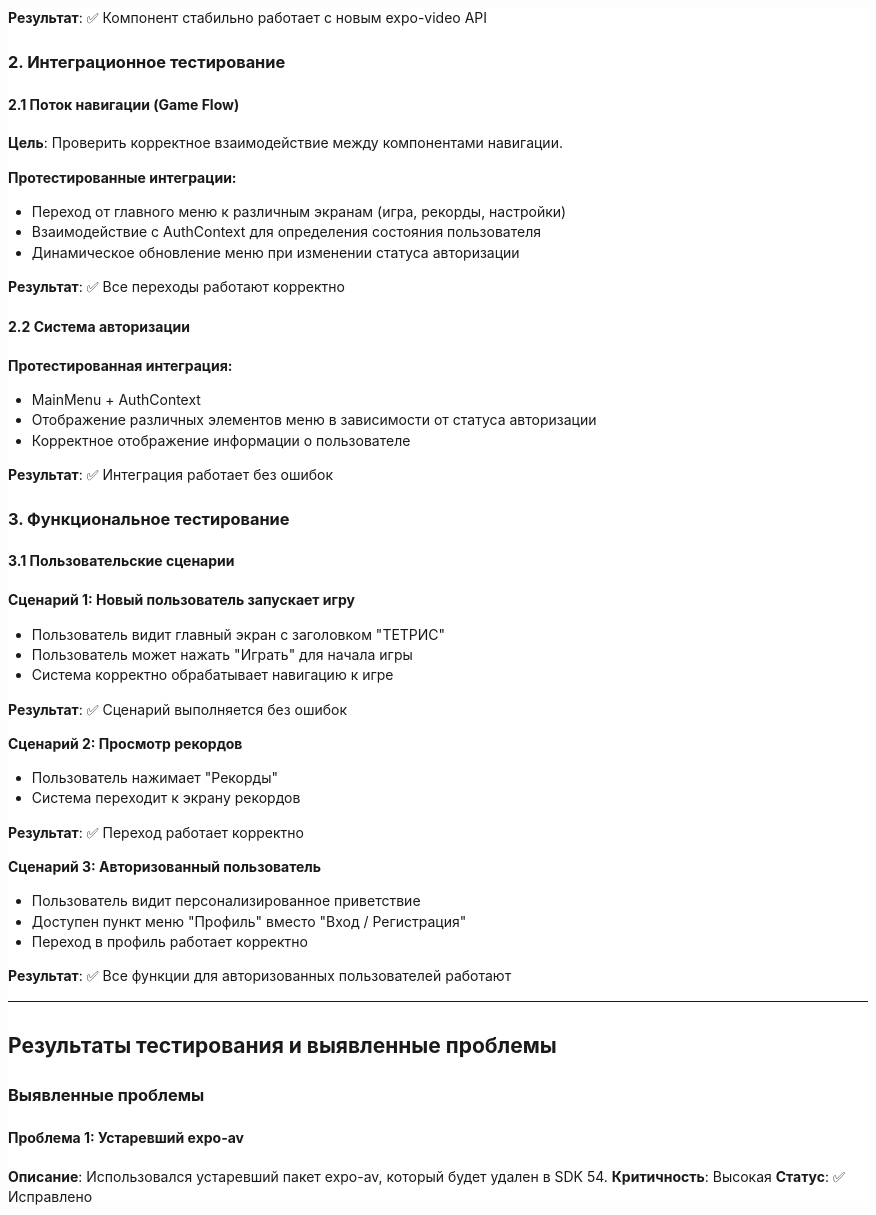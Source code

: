 **Результат**: ✅ Компонент стабильно работает с новым expo-video API

### 2. Интеграционное тестирование

#### 2.1 Поток навигации (Game Flow)
**Цель**: Проверить корректное взаимодействие между компонентами навигации.

**Протестированные интеграции:**
- Переход от главного меню к различным экранам (игра, рекорды, настройки)
- Взаимодействие с AuthContext для определения состояния пользователя
- Динамическое обновление меню при изменении статуса авторизации

**Результат**: ✅ Все переходы работают корректно

#### 2.2 Система авторизации
**Протестированная интеграция:**
- MainMenu + AuthContext
- Отображение различных элементов меню в зависимости от статуса авторизации
- Корректное отображение информации о пользователе

**Результат**: ✅ Интеграция работает без ошибок

### 3. Функциональное тестирование

#### 3.1 Пользовательские сценарии

**Сценарий 1: Новый пользователь запускает игру**
- Пользователь видит главный экран с заголовком "ТЕТРИС"
- Пользователь может нажать "Играть" для начала игры
- Система корректно обрабатывает навигацию к игре

**Результат**: ✅ Сценарий выполняется без ошибок

**Сценарий 2: Просмотр рекордов**
- Пользователь нажимает "Рекорды"
- Система переходит к экрану рекордов

**Результат**: ✅ Переход работает корректно

**Сценарий 3: Авторизованный пользователь**
- Пользователь видит персонализированное приветствие
- Доступен пункт меню "Профиль" вместо "Вход / Регистрация"
- Переход в профиль работает корректно

**Результат**: ✅ Все функции для авторизованных пользователей работают

---

## Результаты тестирования и выявленные проблемы

### Выявленные проблемы

#### Проблема 1: Устаревший expo-av
**Описание**: Использовался устаревший пакет expo-av, который будет удален в SDK 54.
**Критичность**: Высокая
**Статус**: ✅ Исправлено
